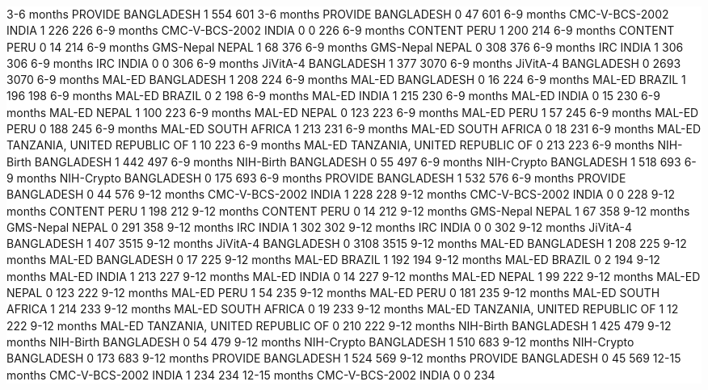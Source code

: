 3-6 months     PROVIDE          BANGLADESH                     1              554     601
3-6 months     PROVIDE          BANGLADESH                     0               47     601
6-9 months     CMC-V-BCS-2002   INDIA                          1              226     226
6-9 months     CMC-V-BCS-2002   INDIA                          0                0     226
6-9 months     CONTENT          PERU                           1              200     214
6-9 months     CONTENT          PERU                           0               14     214
6-9 months     GMS-Nepal        NEPAL                          1               68     376
6-9 months     GMS-Nepal        NEPAL                          0              308     376
6-9 months     IRC              INDIA                          1              306     306
6-9 months     IRC              INDIA                          0                0     306
6-9 months     JiVitA-4         BANGLADESH                     1              377    3070
6-9 months     JiVitA-4         BANGLADESH                     0             2693    3070
6-9 months     MAL-ED           BANGLADESH                     1              208     224
6-9 months     MAL-ED           BANGLADESH                     0               16     224
6-9 months     MAL-ED           BRAZIL                         1              196     198
6-9 months     MAL-ED           BRAZIL                         0                2     198
6-9 months     MAL-ED           INDIA                          1              215     230
6-9 months     MAL-ED           INDIA                          0               15     230
6-9 months     MAL-ED           NEPAL                          1              100     223
6-9 months     MAL-ED           NEPAL                          0              123     223
6-9 months     MAL-ED           PERU                           1               57     245
6-9 months     MAL-ED           PERU                           0              188     245
6-9 months     MAL-ED           SOUTH AFRICA                   1              213     231
6-9 months     MAL-ED           SOUTH AFRICA                   0               18     231
6-9 months     MAL-ED           TANZANIA, UNITED REPUBLIC OF   1               10     223
6-9 months     MAL-ED           TANZANIA, UNITED REPUBLIC OF   0              213     223
6-9 months     NIH-Birth        BANGLADESH                     1              442     497
6-9 months     NIH-Birth        BANGLADESH                     0               55     497
6-9 months     NIH-Crypto       BANGLADESH                     1              518     693
6-9 months     NIH-Crypto       BANGLADESH                     0              175     693
6-9 months     PROVIDE          BANGLADESH                     1              532     576
6-9 months     PROVIDE          BANGLADESH                     0               44     576
9-12 months    CMC-V-BCS-2002   INDIA                          1              228     228
9-12 months    CMC-V-BCS-2002   INDIA                          0                0     228
9-12 months    CONTENT          PERU                           1              198     212
9-12 months    CONTENT          PERU                           0               14     212
9-12 months    GMS-Nepal        NEPAL                          1               67     358
9-12 months    GMS-Nepal        NEPAL                          0              291     358
9-12 months    IRC              INDIA                          1              302     302
9-12 months    IRC              INDIA                          0                0     302
9-12 months    JiVitA-4         BANGLADESH                     1              407    3515
9-12 months    JiVitA-4         BANGLADESH                     0             3108    3515
9-12 months    MAL-ED           BANGLADESH                     1              208     225
9-12 months    MAL-ED           BANGLADESH                     0               17     225
9-12 months    MAL-ED           BRAZIL                         1              192     194
9-12 months    MAL-ED           BRAZIL                         0                2     194
9-12 months    MAL-ED           INDIA                          1              213     227
9-12 months    MAL-ED           INDIA                          0               14     227
9-12 months    MAL-ED           NEPAL                          1               99     222
9-12 months    MAL-ED           NEPAL                          0              123     222
9-12 months    MAL-ED           PERU                           1               54     235
9-12 months    MAL-ED           PERU                           0              181     235
9-12 months    MAL-ED           SOUTH AFRICA                   1              214     233
9-12 months    MAL-ED           SOUTH AFRICA                   0               19     233
9-12 months    MAL-ED           TANZANIA, UNITED REPUBLIC OF   1               12     222
9-12 months    MAL-ED           TANZANIA, UNITED REPUBLIC OF   0              210     222
9-12 months    NIH-Birth        BANGLADESH                     1              425     479
9-12 months    NIH-Birth        BANGLADESH                     0               54     479
9-12 months    NIH-Crypto       BANGLADESH                     1              510     683
9-12 months    NIH-Crypto       BANGLADESH                     0              173     683
9-12 months    PROVIDE          BANGLADESH                     1              524     569
9-12 months    PROVIDE          BANGLADESH                     0               45     569
12-15 months   CMC-V-BCS-2002   INDIA                          1              234     234
12-15 months   CMC-V-BCS-2002   INDIA                          0                0     234